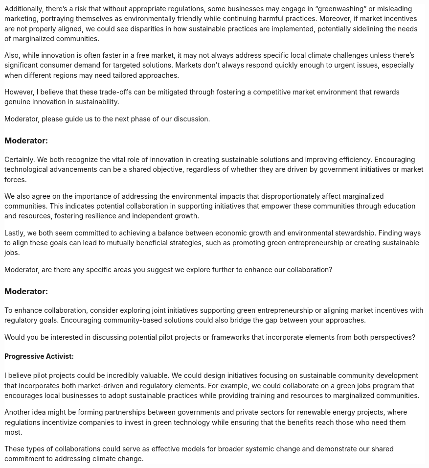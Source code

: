 Additionally, there’s a risk that without appropriate regulations, some businesses may engage in “greenwashing” or misleading marketing, portraying themselves as environmentally friendly while continuing harmful practices. Moreover, if market incentives are not properly aligned, we could see disparities in how sustainable practices are implemented, potentially sidelining the needs of marginalized communities.

Also, while innovation is often faster in a free market, it may not always address specific local climate challenges unless there’s significant consumer demand for targeted solutions. Markets don't always respond quickly enough to urgent issues, especially when different regions may need tailored approaches.

However, I believe that these trade-offs can be mitigated through fostering a competitive market environment that rewards genuine innovation in sustainability.

Moderator, please guide us to the next phase of our discussion.

### Moderator:

Certainly. We both recognize the vital role of innovation in creating sustainable solutions and improving efficiency. Encouraging technological advancements can be a shared objective, regardless of whether they are driven by government initiatives or market forces. 

We also agree on the importance of addressing the environmental impacts that disproportionately affect marginalized communities. This indicates potential collaboration in supporting initiatives that empower these communities through education and resources, fostering resilience and independent growth.

Lastly, we both seem committed to achieving a balance between economic growth and environmental stewardship. Finding ways to align these goals can lead to mutually beneficial strategies, such as promoting green entrepreneurship or creating sustainable jobs.

Moderator, are there any specific areas you suggest we explore further to enhance our collaboration?

### Moderator:

To enhance collaboration, consider exploring joint initiatives supporting green entrepreneurship or aligning market incentives with regulatory goals. Encouraging community-based solutions could also bridge the gap between your approaches.

Would you be interested in discussing potential pilot projects or frameworks that incorporate elements from both perspectives?

#### Progressive Activist:

I believe pilot projects could be incredibly valuable. We could design initiatives focusing on sustainable community development that incorporates both market-driven and regulatory elements. For example, we could collaborate on a green jobs program that encourages local businesses to adopt sustainable practices while providing training and resources to marginalized communities.

Another idea might be forming partnerships between governments and private sectors for renewable energy projects, where regulations incentivize companies to invest in green technology while ensuring that the benefits reach those who need them most.

These types of collaborations could serve as effective models for broader systemic change and demonstrate our shared commitment to addressing climate change.
